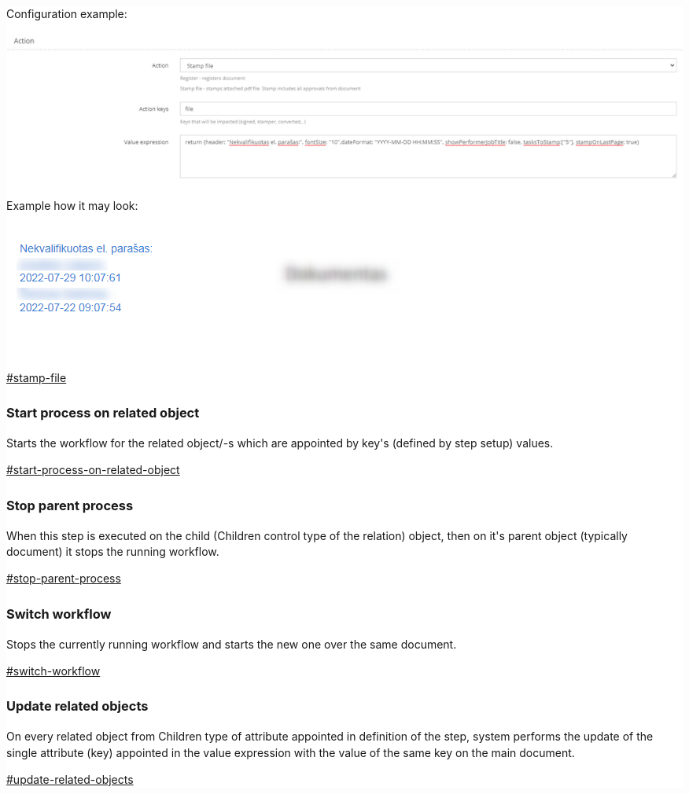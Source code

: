 Configuration example:&#x20;

![](<../../.gitbook/assets/image (142).png>)

Example how it may look:

![](<../../.gitbook/assets/image (191).png>)

[#stamp-file](../expressions-examples/workflow-step-system-actions.md#stamp-file "mention")

### Start process on related object

Starts the workflow for the related object/-s which are appointed by key's (defined by step setup) values.

[#start-process-on-related-object](../expressions-examples/workflow-step-system-actions.md#start-process-on-related-object "mention")

### Stop parent process

When this step is executed on the child (Children control type of the relation) object, then on it's parent object (typically document) it stops the running workflow. &#x20;

[#stop-parent-process](../expressions-examples/workflow-step-system-actions.md#stop-parent-process "mention")

### Switch workflow

Stops the currently running workflow and starts the new one over the same document.&#x20;

[#switch-workflow](../expressions-examples/workflow-step-system-actions.md#switch-workflow "mention")

### Update related objects

On every related object from Children type of attribute appointed in definition of the step, system performs the update of the single attribute (key) appointed in the value expression with the value of the same key on the main document.

[#update-related-objects](../expressions-examples/workflow-step-system-actions.md#update-related-objects "mention")

###
